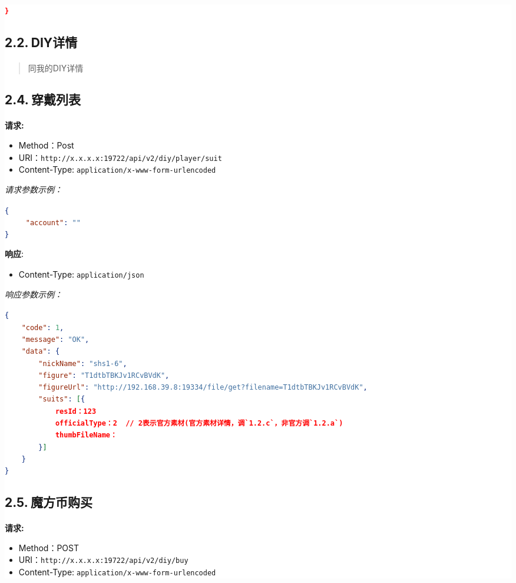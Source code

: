   ```json
}
  ```



## 2.2. DIY详情

> 同我的DIY详情




## 2.4. 穿戴列表

**请求:**

- Method：Post
- URI：`http://x.x.x.x:19722/api/v2/diy/player/suit`
- Content-Type: `application/x-www-form-urlencoded`

_请求参数示例：_
```json
{
     "account": ""
}
```
**响应**:

- Content-Type: `application/json`

_响应参数示例：_
```json
{
    "code": 1,
    "message": "OK",
    "data": {
        "nickName": "shs1-6",
        "figure": "T1dtbTBKJv1RCvBVdK",
        "figureUrl": "http://192.168.39.8:19334/file/get?filename=T1dtbTBKJv1RCvBVdK",
        "suits": [{
            resId：123
            officialType：2  // 2表示官方素材(官方素材详情，调`1.2.c`，非官方调`1.2.a`)
            thumbFileName：
        }]
    }
}

```



## 2.5. 魔方币购买

**请求:**

- Method：POST
- URI：`http://x.x.x.x:19722/api/v2/diy/buy`
- Content-Type: `application/x-www-form-urlencoded`

